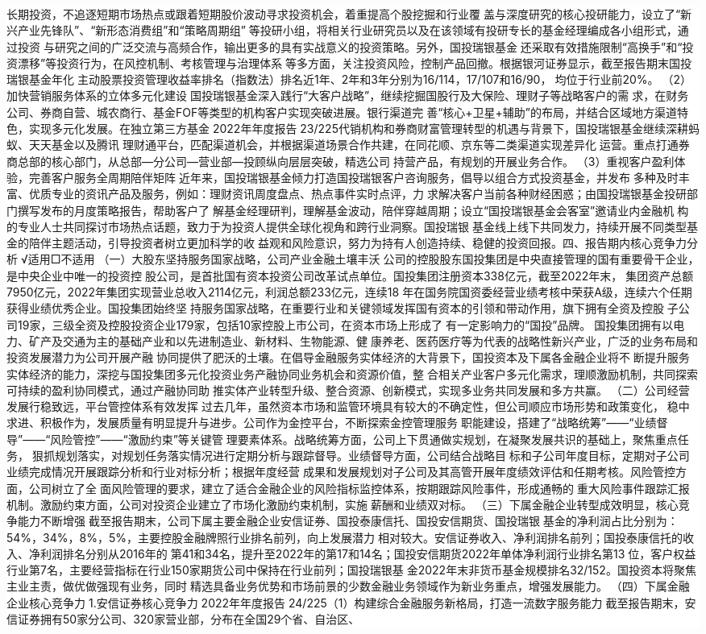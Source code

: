 长期投资，不追逐短期市场热点或跟着短期股价波动寻求投资机会，着重提高个股挖掘和行业覆
盖与深度研究的核心投研能力，设立了“新兴产业先锋队”、“新形态消费组”和“策略周期组”
等投研小组，将相关行业研究员以及在该领域有投研专长的基金经理编成各小组形式，通过投资
与研究之间的广泛交流与高频合作，输出更多的具有实战意义的投资策略。另外，国投瑞银基金
还采取有效措施限制“高换手”和“投资漂移”等投资行为，在风控机制、考核管理与治理体系
等多方面，关注投资风险，控制产品回撤。根据银河证券显示，截至报告期末国投瑞银基金年化
主动股票投资管理收益率排名（指数法）排名近1年、2年和3年分别为16/114，17/107和16/90，
均位于行业前20%。
（2）加快营销服务体系的立体多元化建设
国投瑞银基金深入践行“大客户战略”，继续挖掘国股行及大保险、理财子等战略客户的需
求，在财务公司、券商自营、城农商行、基金FOF等类型的机构客户实现突破进展。银行渠道完
善“核心+卫星+辅助”的布局，并结合区域地方渠道特色，实现多元化发展。在独立第三方基金
2022年年度报告
23/225代销机构和券商财富管理转型的机遇与背景下，国投瑞银基金继续深耕蚂蚁、天天基金以及腾讯
理财通平台，匹配渠道机会，并根据渠道场景合作共建，在同花顺、京东等二类渠道实现差异化
运营。重点打通券商总部的核心部门，从总部—分公司—营业部—投顾纵向层层突破，精选公司
持营产品，有规划的开展业务合作。
（3）重视客户盈利体验，完善客户服务全周期陪伴矩阵
近年来，国投瑞银基金倾力打造国投瑞银客户咨询服务，倡导以组合方式投资基金，并发布
多种及时丰富、优质专业的资讯产品及服务，例如：理财资讯周度盘点、热点事件实时点评，力
求解决客户当前各种财经困惑；由国投瑞银基金投研部门撰写发布的月度策略报告，帮助客户了
解基金经理研判，理解基金波动，陪伴穿越周期；设立“国投瑞银基金会客室”邀请业内金融机
构的专业人士共同探讨市场热点话题，致力于为投资人提供全球化视角和跨行业洞察。国投瑞银
基金线上线下共同发力，持续开展不同类型基金的陪伴主题活动，引导投资者树立更加科学的收
益观和风险意识，努力为持有人创造持续、稳健的投资回报。四、报告期内核心竞争力分析
√适用□不适用
（一）大股东坚持服务国家战略，公司产业金融土壤丰沃
公司的控股股东国投集团是中央直接管理的国有重要骨干企业，是中央企业中唯一的投资控
股公司，是首批国有资本投资公司改革试点单位。国投集团注册资本338亿元，截至2022年末，
集团资产总额7950亿元，2022年集团实现营业总收入2114亿元，利润总额233亿元，连续18
年在国务院国资委经营业绩考核中荣获A级，连续六个任期获得业绩优秀企业。国投集团始终坚
持服务国家战略，在重要行业和关键领域发挥国有资本的引领和带动作用，旗下拥有全资及控股
子公司19家，三级全资及控股投资企业179家，包括10家控股上市公司，在资本市场上形成了
有一定影响力的“国投”品牌。
国投集团拥有以电力、矿产及交通为主的基础产业和以先进制造业、新材料、生物能源、健
康养老、医药医疗等为代表的战略性新兴产业，广泛的业务布局和投资发展潜力为公司开展产融
协同提供了肥沃的土壤。在倡导金融服务实体经济的大背景下，国投资本及下属各金融企业将不
断提升服务实体经济的能力，深挖与国投集团多元化投资业务产融协同业务机会和资源价值，整
合相关产业客户多元化需求，理顺激励机制，共同探索可持续的盈利协同模式，通过产融协同助
推实体产业转型升级、整合资源、创新模式，实现多业务共同发展和多方共赢。
（二）公司经营发展行稳致远，平台管控体系有效发挥
过去几年，虽然资本市场和监管环境具有较大的不确定性，但公司顺应市场形势和政策变化，
稳中求进、积极作为，发展质量有明显提升与进步。公司作为金控平台，不断探索金控管理服务
职能建设，搭建了“战略统筹”——“业绩督导”——“风险管控”——“激励约束”等关键管
理要素体系。战略统筹方面，公司上下贯通做实规划，在凝聚发展共识的基础上，聚焦重点任务，
狠抓规划落实，对规划任务落实情况进行定期分析与跟踪督导。业绩督导方面，公司结合战略目
标和子公司年度目标，定期对子公司业绩完成情况开展跟踪分析和行业对标分析；根据年度经营
成果和发展规划对子公司及其高管开展年度绩效评估和任期考核。风险管控方面，公司树立了全
面风险管理的要求，建立了适合金融企业的风险指标监控体系，按期跟踪风险事件，形成通畅的
重大风险事件跟踪汇报机制。激励约束方面，公司对投资企业建立了市场化激励约束机制，实施
薪酬和业绩双对标。
（三）下属金融企业转型成效明显，核心竞争能力不断增强
截至报告期末，公司下属主要金融企业安信证券、国投泰康信托、国投安信期货、国投瑞银
基金的净利润占比分别为：54%，34%，8%，5%，主要控股金融牌照行业排名前列，向上发展潜力
相对较大。安信证券收入、净利润排名前列；国投泰康信托的收入、净利润排名分别从2016年的
第41和34名，提升至2022年的第17和14名；国投安信期货2022年单体净利润行业排名第13
位，客户权益行业第7名，主要经营指标在行业150家期货公司中保持在行业前列；国投瑞银基
金2022年末非货币基金规模排名32/152。国投资本将聚焦主业主责，做优做强现有业务，同时
精选具备业务优势和市场前景的少数金融业务领域作为新业务重点，增强发展能力。
（四）下属金融企业核心竞争力
1.安信证券核心竞争力
2022年年度报告
24/225（1）构建综合金融服务新格局，打造一流数字服务能力
截至报告期末，安信证券拥有50家分公司、320家营业部，分布在全国29个省、自治区、
